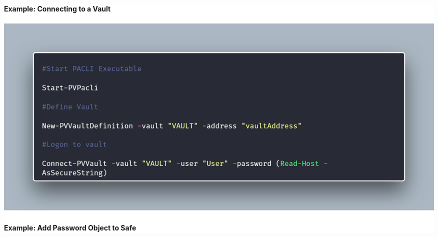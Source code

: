 #### Example: Connecting to a Vault

![Connecting-to-a-Vault](/media/Connecting-to-a-Vault.png)

#### Example: Add Password Object to Safe

